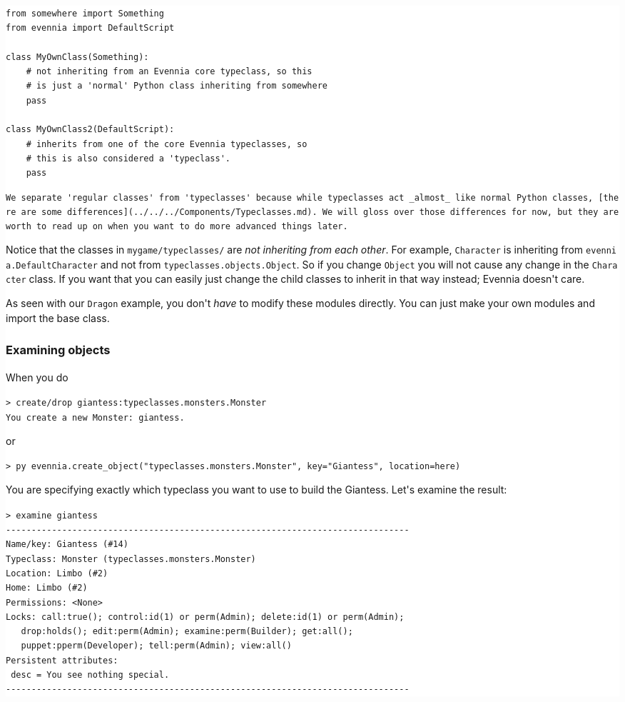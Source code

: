 ```
from somewhere import Something 
from evennia import DefaultScript 

class MyOwnClass(Something): 
    # not inheriting from an Evennia core typeclass, so this 
    # is just a 'normal' Python class inheriting from somewhere
    pass 

class MyOwnClass2(DefaultScript):
    # inherits from one of the core Evennia typeclasses, so 
    # this is also considered a 'typeclass'.
    pass

```

```{sidebar} Why invent the name 'typeclass'?
We separate 'regular classes' from 'typeclasses' because while typeclasses act _almost_ like normal Python classes, [there are some differences](../../../Components/Typeclasses.md). We will gloss over those differences for now, but they are worth to read up on when you want to do more advanced things later.
```

Notice that the classes in `mygame/typeclasses/` are _not inheriting from each other_. For example,   `Character` is inheriting from `evennia.DefaultCharacter` and not from `typeclasses.objects.Object`.  So if you change `Object` you will not cause any change in the `Character` class. If you want that you can easily just change the child classes to inherit in that way instead; Evennia doesn't care.

As seen with our `Dragon` example, you don't _have_ to modify these modules directly. You can just make your  own modules and import the base class. 

### Examining objects

When you do 

    > create/drop giantess:typeclasses.monsters.Monster
    You create a new Monster: giantess.
    
or 

    > py evennia.create_object("typeclasses.monsters.Monster", key="Giantess", location=here)
    
You are specifying exactly which typeclass you want to use to build the Giantess. Let's examine the result:

    > examine giantess
    ------------------------------------------------------------------------------- 
    Name/key: Giantess (#14)
    Typeclass: Monster (typeclasses.monsters.Monster)
    Location: Limbo (#2)
    Home: Limbo (#2)
    Permissions: <None>
    Locks: call:true(); control:id(1) or perm(Admin); delete:id(1) or perm(Admin);
       drop:holds(); edit:perm(Admin); examine:perm(Builder); get:all();
       puppet:pperm(Developer); tell:perm(Admin); view:all()
    Persistent attributes:
     desc = You see nothing special. 
    ------------------------------------------------------------------------------- 
